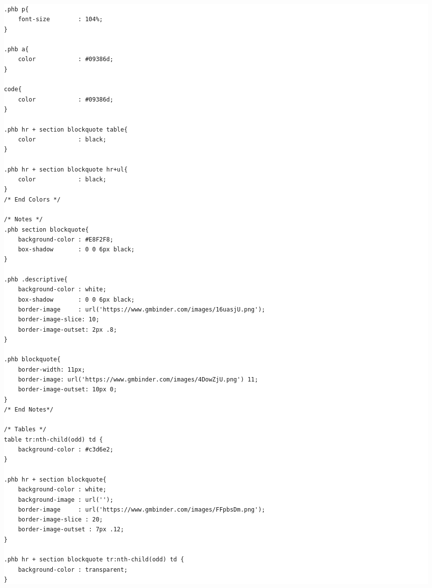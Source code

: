     .phb p{
        font-size        : 104%;
    }
    
    .phb a{
        color            : #09386d;
    }
    
    code{
        color            : #09386d;
    }
    
    .phb hr + section blockquote table{
        color            : black;
    }
    
    .phb hr + section blockquote hr+ul{
        color            : black;
    }
    /* End Colors */
    
    /* Notes */
    .phb section blockquote{
        background-color : #E8F2F8;
        box-shadow       : 0 0 6px black;
    }
    
    .phb .descriptive{
        background-color : white;
        box-shadow       : 0 0 6px black;
        border-image     : url('https://www.gmbinder.com/images/16uasjU.png');
        border-image-slice: 10;
        border-image-outset: 2px .8;
    }
    
    .phb blockquote{
        border-width: 11px;
        border-image: url('https://www.gmbinder.com/images/4DowZjU.png') 11;
        border-image-outset: 10px 0;
    }
    /* End Notes*/
    
    /* Tables */
    table tr:nth-child(odd) td {
        background-color : #c3d6e2;
    }
    
    .phb hr + section blockquote{
        background-color : white;
        background-image : url('');
        border-image     : url('https://www.gmbinder.com/images/FFpbsDm.png');
        border-image-slice : 20;
        border-image-outset : 7px .12;
    }
    
    .phb hr + section blockquote tr:nth-child(odd) td {
        background-color : transparent;
    }
    